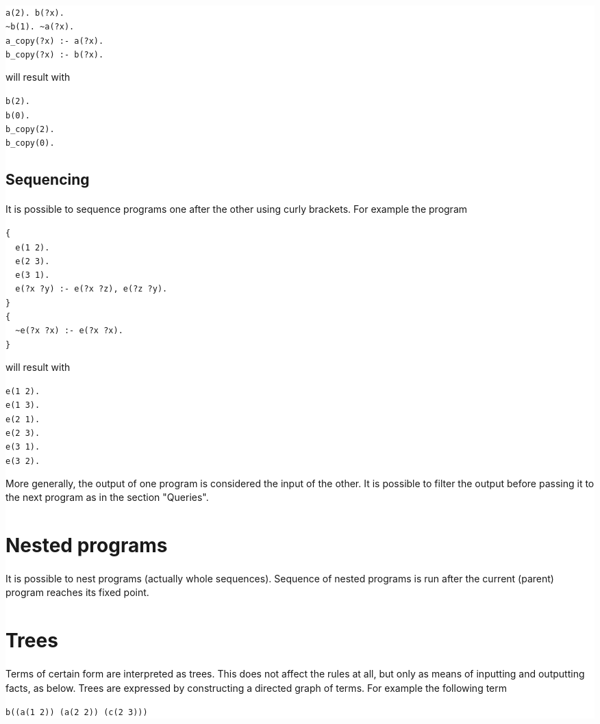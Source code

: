     a(2). b(?x).
    ~b(1). ~a(?x).
    a_copy(?x) :- a(?x).
    b_copy(?x) :- b(?x).

will result with

    b(2).
    b(0).
    b_copy(2).
    b_copy(0).

## Sequencing

It is possible to sequence programs one after the other using curly brackets.
For example the program

    {
      e(1 2).
      e(2 3).
      e(3 1).
      e(?x ?y) :- e(?x ?z), e(?z ?y).
    }
    {
      ~e(?x ?x) :- e(?x ?x).
    }

will result with

    e(1 2).
    e(1 3).
    e(2 1).
    e(2 3).
    e(3 1).
    e(3 2).

More generally, the output of one program is considered the input of the other.
It is possible to filter the output before passing it to the next program as in
the section "Queries".

# Nested programs

It is possible to nest programs (actually whole sequences). Sequence of nested
programs is run after the current (parent) program reaches its fixed point.

# Trees

Terms of certain form are interpreted as trees. This does not affect the rules
at all, but only as means of inputting and outputting facts, as below. Trees are
expressed by constructing a directed graph of terms. For example the following
term

    b((a(1 2)) (a(2 2)) (c(2 3)))
